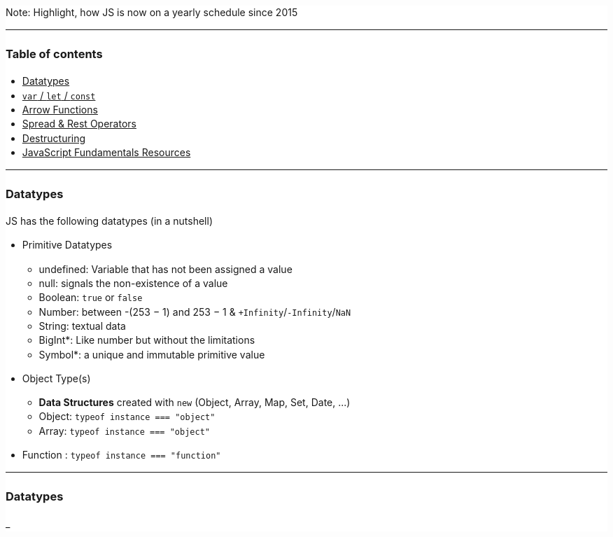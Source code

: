 Note: Highlight, how JS is now on a yearly schedule since 2015

---

### Table of contents

- [Datatypes](#lesson1:js-refresh:datatypes)
- [`var` / `let` / `const`](#lesson1:js-refresh:var-let-const)
- [Arrow Functions](#lesson1:js-refresh:arrow-fns)
- [Spread & Rest Operators](#lesson1:js-refresh:spread-rest)
- [Destructuring](#lesson1:js-refresh:destructuring)
- [JavaScript Fundamentals Resources](#lesson1:js-refresh:resources)

---




### Datatypes

JS has the following datatypes (in a nutshell)

* Primitive Datatypes
  * undefined: Variable that has not been assigned a value
  * null: signals the non-existence of a value
  * Boolean: `true` or `false`
  * Number: between -(253 − 1) and 253 − 1 & `+Infinity`/`-Infinity`/`NaN`
  * String: textual data
  * BigInt*: Like number but without the limitations
  * Symbol*: a unique and immutable primitive value

* Object Type(s)
  * **Data Structures** created with `new` (Object, Array, Map, Set, Date, ...)
  * Object: `typeof instance === "object"`
  * Array: `typeof instance === "object"`

* Function : `typeof instance === "function"`

---



### Datatypes

_